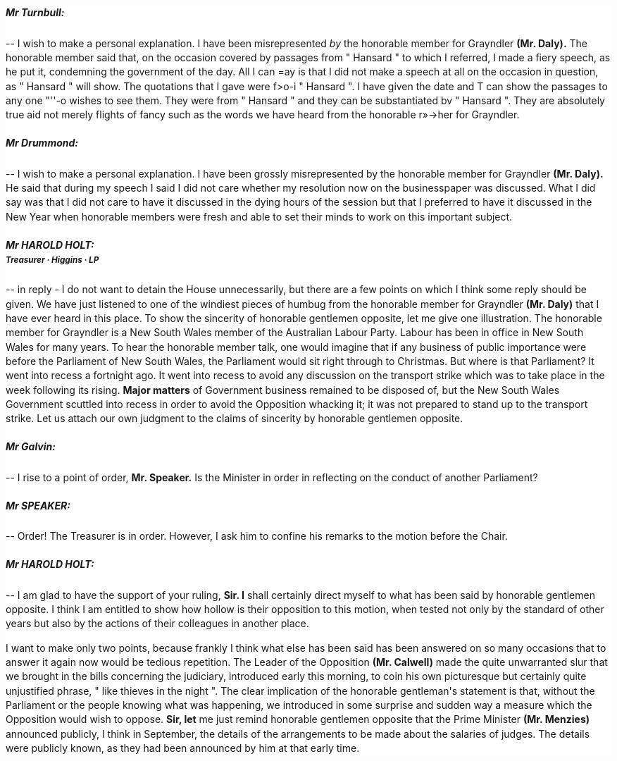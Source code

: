 ##### Mr Turnbull:

-- I wish to make a personal explanation. I have been misrepresented  *by*  the honorable member for Grayndler  **(Mr. Daly).**  The honorable member said that, on the occasion covered by passages from " Hansard " to which I referred, I made a fiery speech, as he put it, condemning the government of the day. All I can =ay is that I did not make a speech at all on the occasion in question, as " Hansard " will show. The quotations that I gave were f&gt;o-i " Hansard ". I have given the date and T can show the passages to any one "''-o wishes to see them. They were from  "  Hansard " and they can be substantiated bv " Hansard ". They are absolutely true aid not merely flights of fancy such as the words we have heard from the honorable  r»-&gt;her  for Grayndler. 

##### Mr Drummond:

-- I wish to make a personal explanation. I have been grossly misrepresented by the honorable member for Grayndler  **(Mr. Daly).**  He said that during my speech I said I did not care whether my resolution now on the businesspaper was discussed. What I did say was that I did not care to have it discussed in the dying hours of the session but that I preferred to have it discussed in the New Year when honorable members were fresh and able to set their minds to work on this important subject. 

##### Mr HAROLD HOLT:<br><small class="text-muted">Treasurer &middot; Higgins &middot; LP</small>

--  in reply - I do not want to detain the House unnecessarily, but there are a few points on which I think some reply should be given. We have just listened to one of the windiest pieces of humbug from the honorable member for Grayndler  **(Mr. Daly)**  that I have ever heard in this place. To show the sincerity of honorable gentlemen opposite, let me give one illustration. The honorable member for Grayndler is a New South Wales member of the Australian Labour Party. Labour has been in office in New South Wales for many years. To hear the honorable member talk, one would imagine that if any business of public importance were before the Parliament of New South Wales, the Parliament would sit right through to Christmas. But where is that Parliament? It went into recess a fortnight ago. It went into recess to avoid any discussion on the transport strike which was to take place in the week following its rising.  **Major matters**  of Government business remained to be disposed of, but the New South Wales Government scuttled into recess in order to avoid the Opposition whacking it; it was not prepared to stand up to the transport strike. Let us attach our own judgment to the claims of sincerity by honorable gentlemen opposite. 

##### Mr Galvin:

-- I rise to a point of order,  **Mr. Speaker.**  Is the Minister in order in reflecting on the conduct of another Parliament? 

##### Mr SPEAKER:

-- Order! The Treasurer is in order. However, I ask him to confine his remarks to the motion before the Chair. 

##### Mr HAROLD HOLT:

-- I am glad to have the support of your ruling,  **Sir. I**  shall certainly direct myself to what has been said by honorable gentlemen opposite. I think I am entitled to show how hollow is their opposition to this motion, when tested not only by the standard of other years but also by the actions of their colleagues in another place. 

I want to make only two points, because frankly I think what else has been said has been answered on so many occasions that to answer it again now would be tedious repetition. The Leader of the Opposition  **(Mr. Calwell)**  made the quite unwarranted slur that we brought in the bills concerning the judiciary, introduced early this morning, to coin his own picturesque but certainly quite unjustified phrase, " like thieves in the night ". The clear implication of the honorable gentleman's statement is that, without the Parliament or the people knowing what was happening, we introduced in some surprise and sudden way a measure which the Opposition would wish to oppose.  **Sir, let**  me just remind honorable gentlemen opposite that the Prime Minister  **(Mr. Menzies)**  announced publicly, I think in September, the details of the arrangements to be made about the salaries of judges. The details were publicly known, as they had been announced by him at that early time. 
